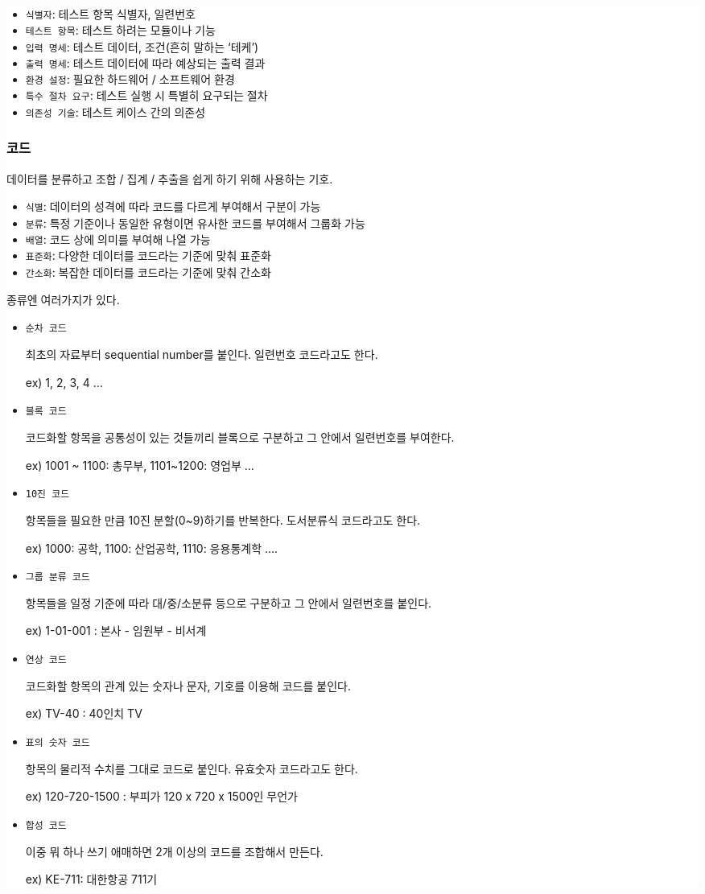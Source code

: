 - `식별자`: 테스트 항목 식별자, 일련번호
- `테스트 항목`: 테스트 하려는 모듈이나 기능
- `입력 명세`: 테스트 데이터, 조건(흔히 말하는 ‘테케’)
- `출력 명세`: 테스트 데이터에 따라 예상되는 출력 결과
- `환경 설정`: 필요한 하드웨어 / 소프트웨어 환경
- `특수 절차 요구`: 테스트 실행 시 특별히 요구되는 절차
- `의존성 기술`: 테스트 케이스 간의 의존성

### 코드

데이터를 분류하고 조합 / 집계 / 추출을 쉽게 하기 위해 사용하는 기호.

- `식별`: 데이터의 성격에 따라 코드를 다르게 부여해서 구분이 가능
- `분류`: 특정 기준이나 동일한 유형이면 유사한 코드를 부여해서 그룹화 가능
- `배열`: 코드 상에 의미를 부여해 나열 가능
- `표준화`: 다양한 데이터를 코드라는 기준에 맞춰 표준화
- `간소화`: 복잡한 데이터를 코드라는 기준에 맞춰 간소화

종류엔 여러가지가 있다.

- `순차 코드`
    
    최초의 자료부터 sequential number를 붙인다. 일련번호 코드라고도 한다.
    
    ex) 1, 2, 3, 4 …
    
- `블록 코드`
    
    코드화할 항목을 공통성이 있는 것들끼리 블록으로 구분하고 그 안에서 일련번호를 부여한다.
    
    ex) 1001 ~ 1100: 총무부, 1101~1200: 영업부 …
    
- `10진 코드`
    
    항목들을 필요한 만큼 10진 분할(0~9)하기를 반복한다. 도서분류식 코드라고도 한다.
    
    ex) 1000: 공학, 1100: 산업공학, 1110: 응용통계학 ….
    
- `그룹 분류 코드`
    
    항목들을 일정 기준에 따라 대/중/소분류 등으로 구분하고 그 안에서 일련번호를 붙인다.
    
    ex) 1-01-001 : 본사 - 임원부 - 비서계
    
- `연상 코드`
    
    코드화할 항목의 관계 있는 숫자나 문자, 기호를 이용해 코드를 붙인다.
    
    ex) TV-40 :  40인치 TV
    
- `표의 숫자 코드`
    
    항목의 물리적 수치를 그대로 코드로 붙인다. 유효숫자 코드라고도 한다.
    
    ex) 120-720-1500 : 부피가 120 x 720 x 1500인 무언가
    
- `합성 코드`
    
    이중 뭐 하나 쓰기 애매하면 2개 이상의 코드를 조합해서 만든다.
    
    ex) KE-711: 대한항공 711기
